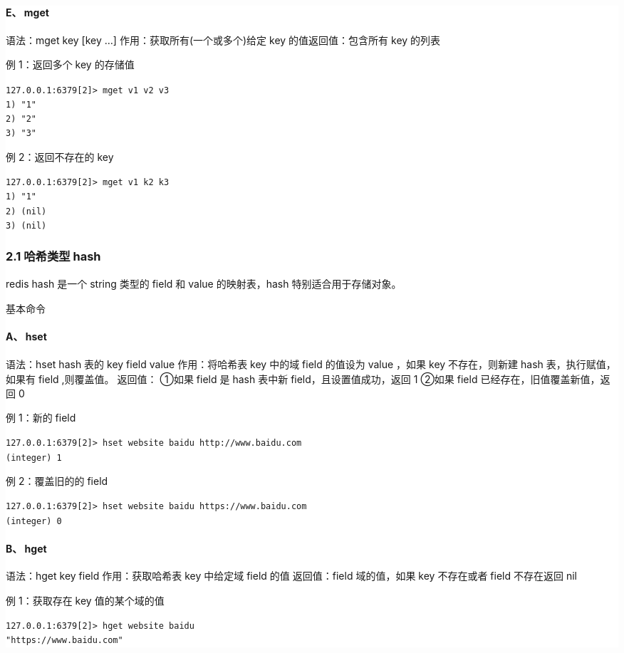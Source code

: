#### E、 mget
语法：mget key [key …]
作用：获取所有(一个或多个)给定 key 的值返回值：包含所有 key 的列表

例 1：返回多个 key 的存储值

```shell
127.0.0.1:6379[2]> mget v1 v2 v3
1) "1"
2) "2"
3) "3"
```

例 2：返回不存在的 key

```shell
127.0.0.1:6379[2]> mget v1 k2 k3
1) "1"
2) (nil)
3) (nil)
```

### 2.1 哈希类型 hash
redis hash 是一个 string 类型的 field 和 value 的映射表，hash 特别适合用于存储对象。

基本命令
#### A、 hset
语法：hset hash 表的 key field value
作用：将哈希表 key 中的域 field 的值设为 value ，如果 key 不存在，则新建 hash 表，执行赋值，如果有 field ,则覆盖值。
返回值：
①如果 field 是 hash 表中新 field，且设置值成功，返回 1
②如果 field 已经存在，旧值覆盖新值，返回 0

例 1：新的 field

```shell
127.0.0.1:6379[2]> hset website baidu http://www.baidu.com
(integer) 1
```

例 2：覆盖旧的的 field

```shell
127.0.0.1:6379[2]> hset website baidu https://www.baidu.com
(integer) 0
```

#### B、 hget
语法：hget key field
作用：获取哈希表 key 中给定域 field 的值
返回值：field 域的值，如果 key 不存在或者 field 不存在返回 nil

例 1：获取存在 key 值的某个域的值

```shell
127.0.0.1:6379[2]> hget website baidu
"https://www.baidu.com"
```
